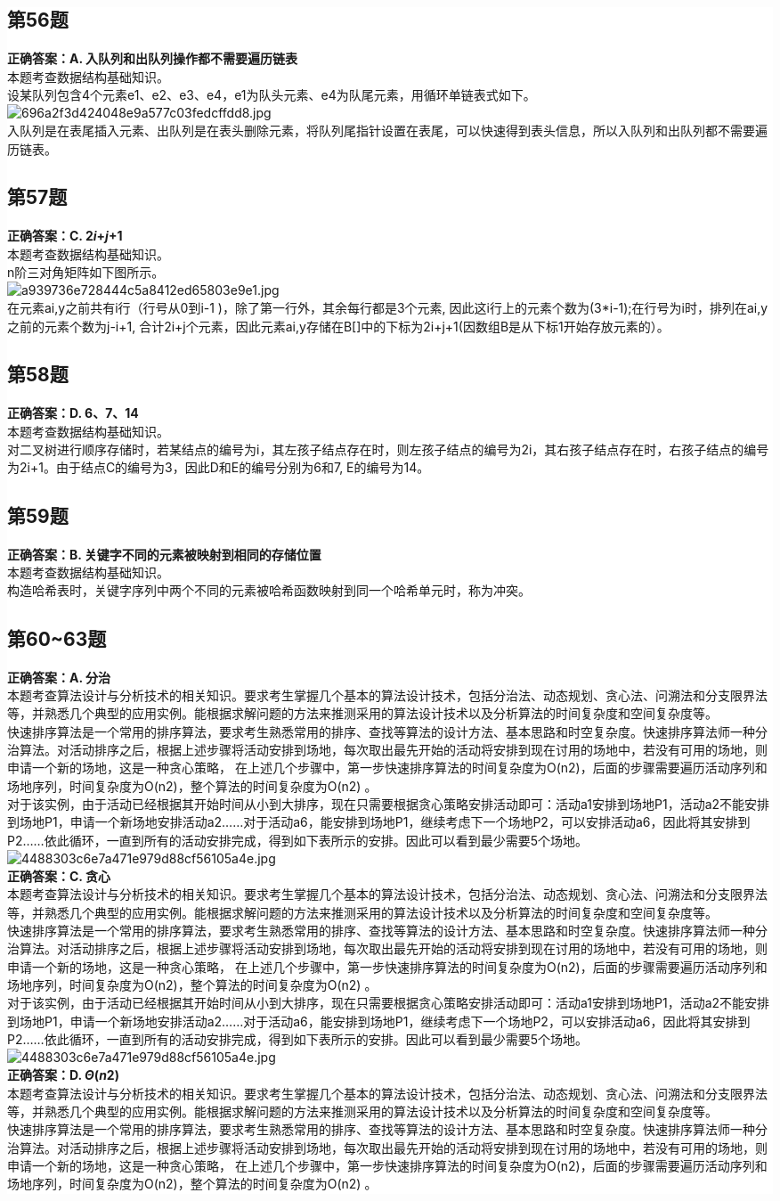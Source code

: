 
## 第56题 ##

**正确答案：A. 入队列和出队列操作都不需要遍历链表**  
本题考查数据结构基础知识。  
设某队列包含4个元素e1、e2、e3、e4，e1为队头元素、e4为队尾元素，用循环单链表式如下。  
![696a2f3d424048e9a577c03fedcffdd8.jpg][]  
入队列是在表尾插入元素、出队列是在表头删除元素，将队列尾指针设置在表尾，可以快速得到表头信息，所以入队列和出队列都不需要遍历链表。  


## 第57题 ##

**正确答案：C. 2*i*\+*j*\+1**  
本题考查数据结构基础知识。  
n阶三对角矩阵如下图所示。  
![a939736e728444c5a8412ed65803e9e1.jpg][]  
在元素ai,y之前共有i行（行号从0到i-1 )，除了第一行外，其余每行都是3个元素, 因此这i行上的元素个数为(3\*i-1);在行号为i时，排列在ai,y之前的元素个数为j-i+1, 合计2i+j个元素，因此元素ai,y存储在B\[\]中的下标为2i+j+1(因数组B是从下标1开始存放元素的）。  


## 第58题 ##

**正确答案：D. 6、7、14**  
本题考查数据结构基础知识。  
对二叉树进行顺序存储时，若某结点的编号为i，其左孩子结点存在时，则左孩子结点的编号为2i，其右孩子结点存在时，右孩子结点的编号为2i+1。由于结点C的编号为3，因此D和E的编号分别为6和7, E的编号为14。  


## 第59题 ##

**正确答案：B. 关键字不同的元素被映射到相同的存储位置**  
本题考查数据结构基础知识。  
构造哈希表时，关键字序列中两个不同的元素被哈希函数映射到同一个哈希单元时，称为冲突。  


## 第60~63题 ##

**正确答案：A. 分治**  
本题考查算法设计与分析技术的相关知识。要求考生掌握几个基本的算法设计技术，包括分治法、动态规划、贪心法、问溯法和分支限界法等，并熟悉几个典型的应用实例。能根据求解问题的方法来推测采用的算法设计技术以及分析算法的时间复杂度和空间复杂度等。  
快速排序算法是一个常用的排序算法，要求考生熟悉常用的排序、查找等算法的设计方法、基本思路和时空复杂度。快速排序算法师一种分治算法。对活动排序之后，根据上述步骤将活动安排到场地，每次取出最先开始的活动将安排到现在讨用的场地中，若没有可用的场地，则申请一个新的场地，这是一种贪心策略， 在上述几个步骤中，第一步快速排序算法的时间复杂度为O(n2)，后面的步骤需要遍历活动序列和场地序列，时间复杂度为O(n2)，整个算法的时间复杂度为O(n2) 。  
对于该实例，由于活动已经根据其开始时间从小到大排序，现在只需要根据贪心策略安排活动即可：活动a1安排到场地P1，活动a2不能安排到场地P1，申请一个新场地安排活动a2……对于活动a6，能安排到场地P1，继续考虑下一个场地P2，可以安排活动a6，因此将其安排到P2……依此循环，一直到所有的活动安排完成，得到如下表所示的安排。因此可以看到最少需要5个场地。  
![4488303c6e7a471e979d88cf56105a4e.jpg][]  
**正确答案：C. 贪心**  
本题考查算法设计与分析技术的相关知识。要求考生掌握几个基本的算法设计技术，包括分治法、动态规划、贪心法、问溯法和分支限界法等，并熟悉几个典型的应用实例。能根据求解问题的方法来推测采用的算法设计技术以及分析算法的时间复杂度和空间复杂度等。  
快速排序算法是一个常用的排序算法，要求考生熟悉常用的排序、查找等算法的设计方法、基本思路和时空复杂度。快速排序算法师一种分治算法。对活动排序之后，根据上述步骤将活动安排到场地，每次取出最先开始的活动将安排到现在讨用的场地中，若没有可用的场地，则申请一个新的场地，这是一种贪心策略， 在上述几个步骤中，第一步快速排序算法的时间复杂度为O(n2)，后面的步骤需要遍历活动序列和场地序列，时间复杂度为O(n2)，整个算法的时间复杂度为O(n2) 。  
对于该实例，由于活动已经根据其开始时间从小到大排序，现在只需要根据贪心策略安排活动即可：活动a1安排到场地P1，活动a2不能安排到场地P1，申请一个新场地安排活动a2……对于活动a6，能安排到场地P1，继续考虑下一个场地P2，可以安排活动a6，因此将其安排到P2……依此循环，一直到所有的活动安排完成，得到如下表所示的安排。因此可以看到最少需要5个场地。  
![4488303c6e7a471e979d88cf56105a4e.jpg][]  
**正确答案：D. *Θ*(*n*2)**  
本题考查算法设计与分析技术的相关知识。要求考生掌握几个基本的算法设计技术，包括分治法、动态规划、贪心法、问溯法和分支限界法等，并熟悉几个典型的应用实例。能根据求解问题的方法来推测采用的算法设计技术以及分析算法的时间复杂度和空间复杂度等。  
快速排序算法是一个常用的排序算法，要求考生熟悉常用的排序、查找等算法的设计方法、基本思路和时空复杂度。快速排序算法师一种分治算法。对活动排序之后，根据上述步骤将活动安排到场地，每次取出最先开始的活动将安排到现在讨用的场地中，若没有可用的场地，则申请一个新的场地，这是一种贪心策略， 在上述几个步骤中，第一步快速排序算法的时间复杂度为O(n2)，后面的步骤需要遍历活动序列和场地序列，时间复杂度为O(n2)，整个算法的时间复杂度为O(n2) 。  

[9dc337e542944b83afe4a737507858bb.jpg]: https://www.xkxxkx.cn/file/exam/software/软件设计师/综合知识/第7题/9dc337e542944b83afe4a737507858bb.jpg
[6dbe054f6b0f45acb67ae49b20264276.jpg]: https://www.xkxxkx.cn/file/exam/software/软件设计师/综合知识/第17题/6dbe054f6b0f45acb67ae49b20264276.jpg
[949e871d8e9347b69c067d7cfd31ae11.jpg]: https://www.xkxxkx.cn/file/exam/software/软件设计师/综合知识/第23题/949e871d8e9347b69c067d7cfd31ae11.jpg
[04400abf616641c7960887cb9ee50b24.jpg]: https://www.xkxxkx.cn/file/exam/software/软件设计师/综合知识/第27题/04400abf616641c7960887cb9ee50b24.jpg
[2a9de89a0da04249a70aa043a858f1ed.jpg]: https://www.xkxxkx.cn/file/exam/software/软件设计师/综合知识/第35题/2a9de89a0da04249a70aa043a858f1ed.jpg
[aac92d99a5ae43c39b519e1593c0760c.jpg]: https://www.xkxxkx.cn/file/exam/software/软件设计师/综合知识/第42题/aac92d99a5ae43c39b519e1593c0760c.jpg
[d030355262074c36968c287fc77af321.jpg]: https://www.xkxxkx.cn/file/exam/software/软件设计师/综合知识/第42题/d030355262074c36968c287fc77af321.jpg
[0eb8732a72654782a0ded757b09fb215.jpg]: https://www.xkxxkx.cn/file/exam/software/软件设计师/综合知识/第45题/0eb8732a72654782a0ded757b09fb215.jpg
[9c5a4e95069e42548a5563ed67f3452f.jpg]: https://www.xkxxkx.cn/file/exam/software/软件设计师/综合知识/第45题/9c5a4e95069e42548a5563ed67f3452f.jpg
[dd365ac578064bc196be383c23c61f8e.jpg]: https://www.xkxxkx.cn/file/exam/software/软件设计师/综合知识/第45题/dd365ac578064bc196be383c23c61f8e.jpg
[9278063d1a86483e887caa860cddd5ce.jpg]: https://www.xkxxkx.cn/file/exam/software/软件设计师/综合知识/第45题/9278063d1a86483e887caa860cddd5ce.jpg
[4f2eda8632004313a520f8410ea39541.jpg]: https://www.xkxxkx.cn/file/exam/software/软件设计师/综合知识/第53题/4f2eda8632004313a520f8410ea39541.jpg
[08ed3f6a0ecb407db5a5768e4ae58483.jpg]: https://www.xkxxkx.cn/file/exam/software/软件设计师/综合知识/第53题/08ed3f6a0ecb407db5a5768e4ae58483.jpg
[954d4124702d4ab9982b38178e7fc089.jpg]: https://www.xkxxkx.cn/file/exam/software/软件设计师/综合知识/第53题/954d4124702d4ab9982b38178e7fc089.jpg
[696a2f3d424048e9a577c03fedcffdd8.jpg]: https://www.xkxxkx.cn/file/exam/software/软件设计师/综合知识/第56题/696a2f3d424048e9a577c03fedcffdd8.jpg
[a939736e728444c5a8412ed65803e9e1.jpg]: https://www.xkxxkx.cn/file/exam/software/软件设计师/综合知识/第57题/a939736e728444c5a8412ed65803e9e1.jpg
[4488303c6e7a471e979d88cf56105a4e.jpg]: https://www.xkxxkx.cn/file/exam/software/软件设计师/综合知识/第60题/4488303c6e7a471e979d88cf56105a4e.jpg
[8974b92020b64b9ab7f4264e379e3888.jpg]: https://www.xkxxkx.cn/file/exam/software/软件设计师/综合知识/第69题/8974b92020b64b9ab7f4264e379e3888.jpg
[6b5f9ae7e95d4dc0a2834fc409e72061.jpg]: https://www.xkxxkx.cn/file/exam/software/软件设计师/综合知识/第69题/6b5f9ae7e95d4dc0a2834fc409e72061.jpg